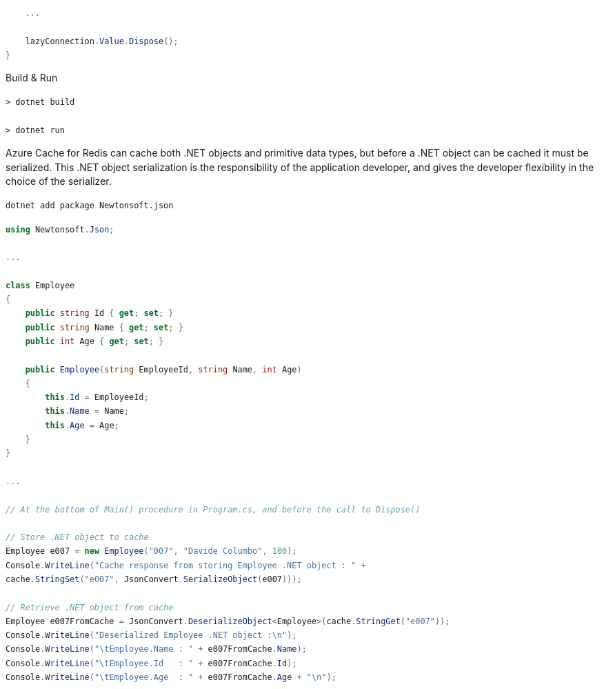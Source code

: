 ````c#
    ...

    lazyConnection.Value.Dispose();
}
````

Build & Run

````
> dotnet build

> dotnet run
````

Azure Cache for Redis can cache both .NET objects and primitive data types, but before a .NET object can be cached it must be serialized. This .NET object serialization is the responsibility of the application developer, and gives the developer flexibility in the choice of the serializer.

`dotnet add package Newtonsoft.json`

````c#
using Newtonsoft.Json;

...

class Employee
{
    public string Id { get; set; }
    public string Name { get; set; }
    public int Age { get; set; }

    public Employee(string EmployeeId, string Name, int Age)
    {
        this.Id = EmployeeId;
        this.Name = Name;
        this.Age = Age;
    }
}

...

// At the bottom of Main() procedure in Program.cs, and before the call to Dispose()

// Store .NET object to cache
Employee e007 = new Employee("007", "Davide Columbo", 100);
Console.WriteLine("Cache response from storing Employee .NET object : " + 
cache.StringSet("e007", JsonConvert.SerializeObject(e007)));

// Retrieve .NET object from cache
Employee e007FromCache = JsonConvert.DeserializeObject<Employee>(cache.StringGet("e007"));
Console.WriteLine("Deserialized Employee .NET object :\n");
Console.WriteLine("\tEmployee.Name : " + e007FromCache.Name);
Console.WriteLine("\tEmployee.Id   : " + e007FromCache.Id);
Console.WriteLine("\tEmployee.Age  : " + e007FromCache.Age + "\n");
````
